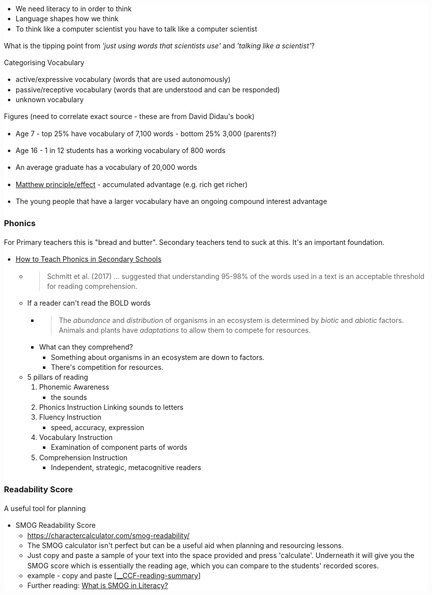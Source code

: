
* We need literacy to in order to think
* Language shapes how we think
* To think like a computer scientist you have to talk like a computer scientist

What is the tipping point from _'just using words that scientists use'_ and _'talking like a scientist'_?

Categorising Vocabulary
* active/expressive vocabulary (words that are used autonomously)
* passive/receptive vocabulary (words that are understood and can be responded)
* unknown vocabulary

Figures (need to correlate exact source - these are from David Didau's book)
* Age 7 - top 25% have vocabulary of 7,100 words - bottom 25% 3,000 (parents?)
* Age 16 - 1 in 12 students has a working vocabulary of 800 words
* An average graduate has a vocabulary of 20,000 words

* [Matthew principle/effect](https://en.wikipedia.org/wiki/Matthew_effect) - accumulated advantage (e.g. rich get richer)
* The young people that have a larger vocabulary have an ongoing compound interest advantage

### Phonics

For Primary teachers this is "bread and butter".
Secondary teachers tend to suck at this. It's an important foundation.

* [How to Teach Phonics in Secondary Schools](https://lexonik.co.uk/insights/how-to-teach-phonics-in-secondary-schools)
    * > Schmitt et al. (2017) ... suggested that understanding 95-98% of the words used in a text is an acceptable threshold for reading comprehension. 
    * If a reader can't read the BOLD words
        * > The *abundance* and *distribution* of organisms in an ecosystem is determined by *biotic* and *abiotic* factors. Animals and plants have *adaptations* to allow them to compete for resources.​
        * What can they comprehend? ​
            * Something about organisms in an ecosystem are down to factors​.
            * There's competition for resources​.
    * 5 pillars of reading
        1. Phonemic Awareness​
            * the sounds
        2. Phonics Instruction​
            Linking sounds to letters
        3. Fluency Instruction​
            * speed, accuracy, expression
        4. Vocabulary Instruction​
            * Examination of component parts of words​
        5. Comprehension Instruction​
            * Independent, strategic, metacognitive readers


### Readability Score

A useful tool for planning

* SMOG Readability Score
    * https://charactercalculator.com/smog-readability/ 
    * The SMOG calculator isn't perfect but can be a useful aid when planning and resourcing lessons. 
    * Just copy and paste a sample of your text into the space provided and press 'calculate'. Underneath it will give you the SMOG score which is essentially the reading age, which you can compare to the students' recorded scores.
    * example - copy and paste [[__CCF-reading-summary]]
    * Further reading: [What is SMOG in Literacy?](https://www.twinkl.co.uk/teaching-wiki/smog-in-literacy)


[//begin]: # "Autogenerated link references for markdown compatibility"
[CCF]: national_documentation/CCF.md "Core Content Framework"
[__CCF-reading-summary]: reading_summaries/__CCF-reading-summary.md "Core Content Framework - Reading Summary"
[//end]: # "Autogenerated link references"